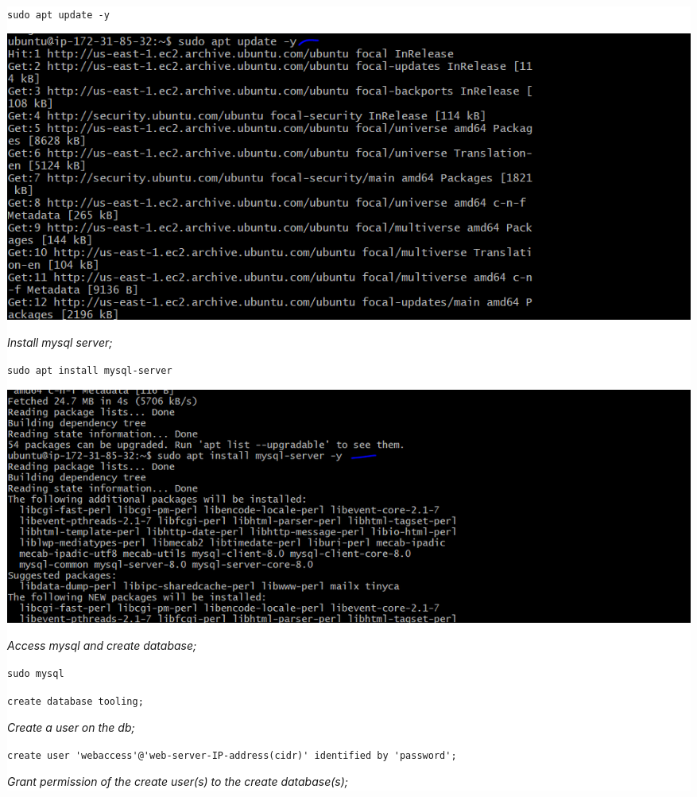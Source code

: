 `sudo apt update -y`

![view attached volumns](db01.PNG)

*Install mysql server;*

`sudo apt install mysql-server`

![view attached volumns](db02.PNG)

*Access mysql and create database;*

`sudo mysql`

`create database tooling;`

*Create a user on the db;*

`create user 'webaccess'@'web-server-IP-address(cidr)' identified by 'password';`

*Grant permission of the create user(s) to the create database(s);*
